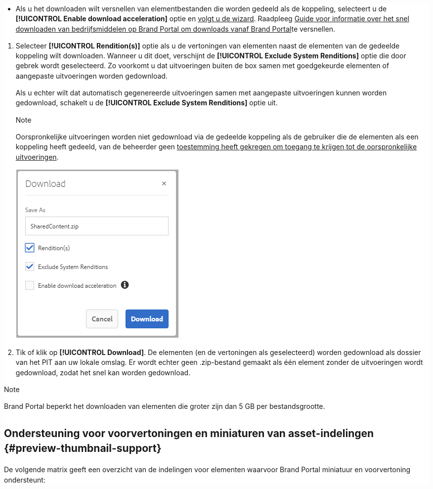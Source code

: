    * Als u het downloaden wilt versnellen van elementbestanden die worden gedeeld als de koppeling, selecteert u de **[!UICONTROL Enable download acceleration]** optie en [volgt u de wizard](../using/accelerated-download.md#download-workflow-using-file-accelerator). Raadpleeg [Guide voor informatie over het snel downloaden van bedrijfsmiddelen op Brand Portal om downloads vanaf Brand Portal](../using/accelerated-download.md)te versnellen.

1. Selecteer **[!UICONTROL Rendition(s)]** optie als u de vertoningen van elementen naast de elementen van de gedeelde koppeling wilt downloaden. Wanneer u dit doet, verschijnt de **[!UICONTROL Exclude System Renditions]** optie die door gebrek wordt geselecteerd. Zo voorkomt u dat uitvoeringen buiten de box samen met goedgekeurde elementen of aangepaste uitvoeringen worden gedownload.

   Als u echter wilt dat automatisch gegenereerde uitvoeringen samen met aangepaste uitvoeringen kunnen worden gedownload, schakelt u de **[!UICONTROL Exclude System Renditions]** optie uit.

   >[!NOTE]
   >
   >Oorspronkelijke uitvoeringen worden niet gedownload via de gedeelde koppeling als de gebruiker die de elementen als een koppeling heeft gedeeld, van de beheerder geen [toestemming heeft gekregen om toegang te krijgen tot de oorspronkelijke uitvoeringen](../using/brand-portal-adding-users.md#manage-group-roles-and-privileges).

   ![](assets/download-linkshare-autoren.png)

1. Tik of klik op **[!UICONTROL Download]**. De elementen (en de vertoningen als geselecteerd) worden gedownload als dossier van het PIT aan uw lokale omslag. Er wordt echter geen .zip-bestand gemaakt als één element zonder de uitvoeringen wordt gedownload, zodat het snel kan worden gedownload.

>[!NOTE]
>
>Brand Portal beperkt het downloaden van elementen die groter zijn dan 5 GB per bestandsgrootte.

## Ondersteuning voor voorvertoningen en miniaturen van asset-indelingen {#preview-thumbnail-support}

De volgende matrix geeft een overzicht van de indelingen voor elementen waarvoor Brand Portal miniatuur en voorvertoning ondersteunt:
